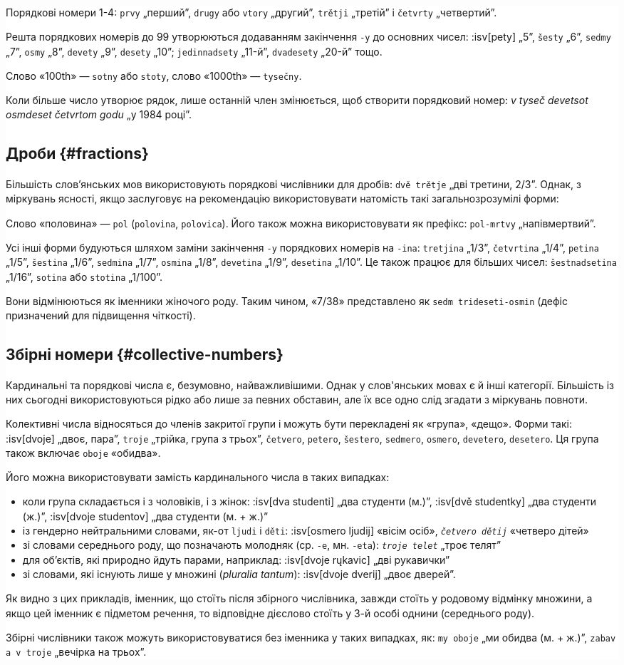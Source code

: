Порядкові номери 1-4: `prvy` „перший”, `drugy` або `vtory` „другий”, `trětji` „третій” і `četvrty` „четвертий”.

Решта порядкових номерів до 99 утворюються додаванням закінчення `-y` до основних чисел:
:isv[pety] „5”, `šesty` „6”, `sedmy` „7”, `osmy` „8”, `devety` „9”, `desety` „10”; `jedinnadsety` „11-й”, `dvadesety` „20-й” тощо.

Слово «100th» — `sotny` або `stoty`, слово «1000th» — `tysečny`.

Коли більше число утворює рядок, лише останній член змінюється, щоб створити порядковий номер: _v tyseč devetsot osmdeset četvrtom godu_ „у 1984 році”.

## Дроби \{#fractions}

Більшість слов’янських мов використовують порядкові числівники для дробів: `dvě trětje` „дві третини, 2/3”. Однак, з міркувань ясності, якщо заслуговує на рекомендацію використовувати натомість такі загальнозрозумілі форми:

Слово «половина» — `pol` (`polovina`, `polovica`). Його також можна використовувати як префікс: `pol-mrtvy` „напівмертвий”.

Усі інші форми будуються шляхом заміни закінчення `-y` порядкових номерів на `-ina`: `tretjina` „1/3”, `četvrtina` „1/4”, `petina` „1/5”, `šestina` „1/6”, `sedmina` „1/7”, `osmina` „1/8”, `devetina` „1/9”, `desetina` „1/10”. Це також працює для більших чисел: `šestnadsetina` „1/16”, `sotina` або `stotina` „1/100”.

Вони відмінюються як іменники жіночого роду. Таким чином, «7/38» представлено як `sedm trideseti-osmin` (дефіс призначений для підвищення чіткості).

## Збірні номери \{#collective-numbers}

Кардинальні та порядкові числа є, безумовно, найважливішими. Однак у слов'янських мовах є й інші категорії. Більшість із них сьогодні використовуються рідко або лише за певних обставин, але їх все одно слід згадати з міркувань повноти.

Колективні числа відносяться до членів закритої групи і можуть бути перекладені як «група», «дещо». Форми такі:
:isv[dvoje] „двоє, пара”, `troje` „трійка, група з трьох”, `četvero`, `petero`, `šestero`, `sedmero`, `osmero`, `devetero`, `desetero`. Ця група також включає `oboje` «обидва».

Його можна використовувати замість кардинального числа в таких випадках:

- коли група складається і з чоловіків, і з жінок: :isv[dva studenti] „два студенти (м.)”, :isv[dvě studentky] „два студенти (ж.)”, :isv[dvoje studentov] „два студенти (м. + ж.)”
- із гендерно нейтральними словами, як-от `ljudi` і `děti`: :isv[osmero ljudij] «вісім осіб», _`četvero dětij`_ «четверо дітей»
- зі словами середнього роду, що позначають молодняк (ср. `-e`, мн. `-eta`): _`troje telet`_ „троє телят”
- для об’єктів, які природно йдуть парами, наприклад: :isv[dvoje rųkavic] „дві рукавички”
- зі словами, які існують лише у множині (_pluralia tantum_): :isv[dvoje dverij] „двоє дверей”.

Як видно з цих прикладів, іменник, що стоїть після збірного числівника, завжди стоїть у родовому відмінку множини, а якщо цей іменник є підметом речення, то відповідне дієслово стоїть у 3-й особі однини (середнього роду).

Збірні числівники також можуть використовуватися без іменника у таких випадках, як: `my oboje` „ми обидва (м. + ж.)”, `zabava v troje` „вечірка на трьох”.
